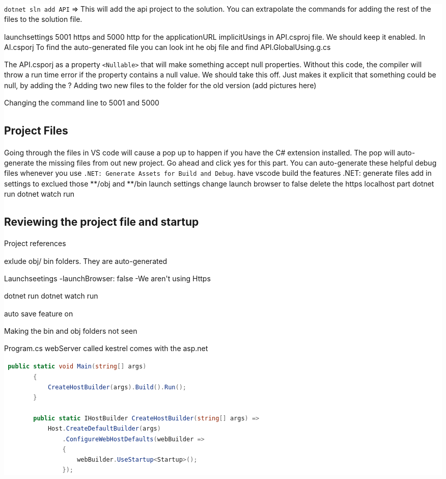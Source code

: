 ```dotnet sln add API``` => This will add the api project to the solution. You can extrapolate the commands for adding the rest of the files to the solution file. 

launchsettings 5001 https and 5000 http for the applicationURL 
implicitUsings in API.csproj file. We should keep it enabled. In AI.csporj
To find the auto-generated file you can look int he obj file and find API.GlobalUsing.g.cs


The API.csporj as a property `<Nullable>` that will make something accept null properties. Without this code, the compiler will throw a run time 
error if the property contains a null value. 
We should take this off. Just makes it explicit that something could be null, by adding the ?
Adding two new files to the folder for the old version (add pictures here)

Changing the command line to 5001 and 5000


## Project Files 

Going through the files in VS code will cause a pop up to happen if you have the C# extension installed. The pop will auto-generate the missing files from out new project. Go ahead and click yes for this part. You can auto-generate these helpful debug files whenever you use `.NET: Generate Assets for Build and Debug`. 
have vscode build the features .NET: generate files 
add in settings to exclued those **/obj and **/bin
launch settings change launch browser to false 
delete the https localhost part 
dotnet run 
dotnet watch run


## Reviewing the project file and startup

Project references

exlude obj/ bin folders. They are auto-generated

Launchseetings
-launchBrowser: false 
-We aren't using Https

dotnet run 
dotnet watch run

auto save feature on 

Making the bin and obj folders not seen

Program.cs
webServer called kestrel comes with the asp.net 

```csharp
 public static void Main(string[] args)
        {
            CreateHostBuilder(args).Build().Run();
        }

        public static IHostBuilder CreateHostBuilder(string[] args) =>
            Host.CreateDefaultBuilder(args)
                .ConfigureWebHostDefaults(webBuilder =>
                {
                    webBuilder.UseStartup<Startup>();
                });
```
